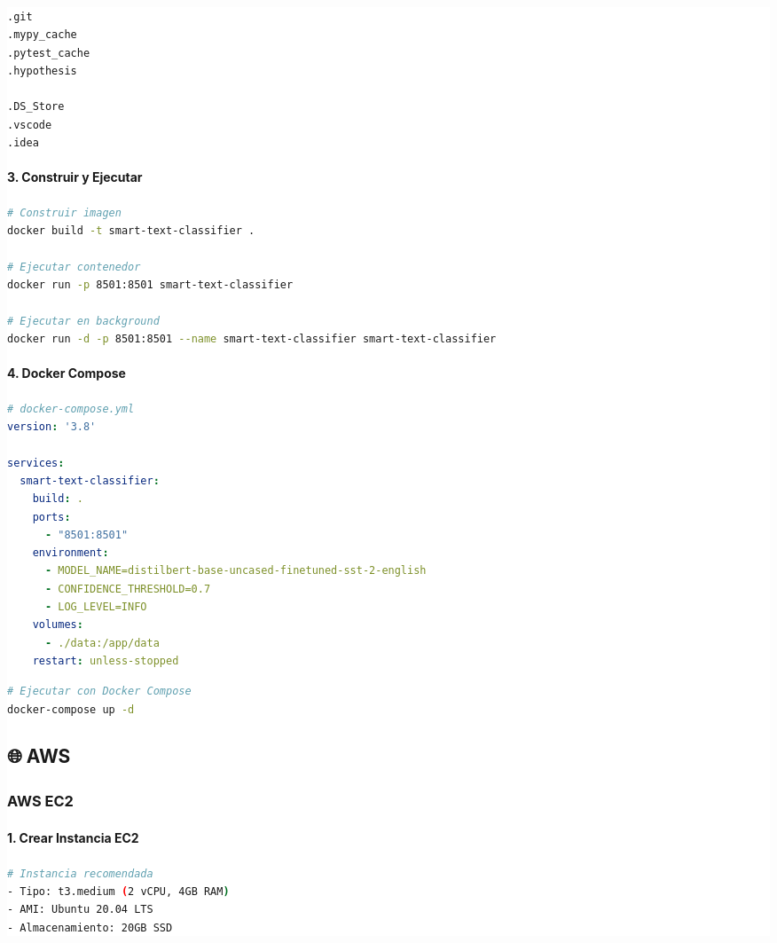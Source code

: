 ```dockerignore
.git
.mypy_cache
.pytest_cache
.hypothesis

.DS_Store
.vscode
.idea
```

#### **3. Construir y Ejecutar**
```bash
# Construir imagen
docker build -t smart-text-classifier .

# Ejecutar contenedor
docker run -p 8501:8501 smart-text-classifier

# Ejecutar en background
docker run -d -p 8501:8501 --name smart-text-classifier smart-text-classifier
```

#### **4. Docker Compose**
```yaml
# docker-compose.yml
version: '3.8'

services:
  smart-text-classifier:
    build: .
    ports:
      - "8501:8501"
    environment:
      - MODEL_NAME=distilbert-base-uncased-finetuned-sst-2-english
      - CONFIDENCE_THRESHOLD=0.7
      - LOG_LEVEL=INFO
    volumes:
      - ./data:/app/data
    restart: unless-stopped
```

```bash
# Ejecutar con Docker Compose
docker-compose up -d
```

## 🌐 AWS

### **AWS EC2**

#### **1. Crear Instancia EC2**
```bash
# Instancia recomendada
- Tipo: t3.medium (2 vCPU, 4GB RAM)
- AMI: Ubuntu 20.04 LTS
- Almacenamiento: 20GB SSD
```
